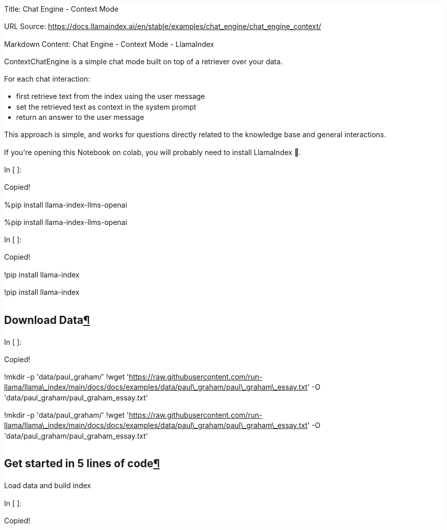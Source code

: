 Title: Chat Engine - Context Mode

URL Source: https://docs.llamaindex.ai/en/stable/examples/chat_engine/chat_engine_context/

Markdown Content:
Chat Engine - Context Mode - LlamaIndex


ContextChatEngine is a simple chat mode built on top of a retriever over your data.

For each chat interaction:

*   first retrieve text from the index using the user message
*   set the retrieved text as context in the system prompt
*   return an answer to the user message

This approach is simple, and works for questions directly related to the knowledge base and general interactions.

If you're opening this Notebook on colab, you will probably need to install LlamaIndex 🦙.

In \[ \]:

Copied!

%pip install llama\-index\-llms\-openai

%pip install llama-index-llms-openai

In \[ \]:

Copied!

!pip install llama\-index

!pip install llama-index

Download Data[¶](https://docs.llamaindex.ai/en/stable/examples/chat_engine/chat_engine_context/#download-data)
--------------------------------------------------------------------------------------------------------------

In \[ \]:

Copied!

!mkdir \-p 'data/paul\_graham/'
!wget 'https://raw.githubusercontent.com/run-llama/llama\_index/main/docs/docs/examples/data/paul\_graham/paul\_graham\_essay.txt' \-O 'data/paul\_graham/paul\_graham\_essay.txt'

!mkdir -p 'data/paul\_graham/' !wget 'https://raw.githubusercontent.com/run-llama/llama\_index/main/docs/docs/examples/data/paul\_graham/paul\_graham\_essay.txt' -O 'data/paul\_graham/paul\_graham\_essay.txt'

Get started in 5 lines of code[¶](https://docs.llamaindex.ai/en/stable/examples/chat_engine/chat_engine_context/#get-started-in-5-lines-of-code)
------------------------------------------------------------------------------------------------------------------------------------------------

Load data and build index

In \[ \]:

Copied!
